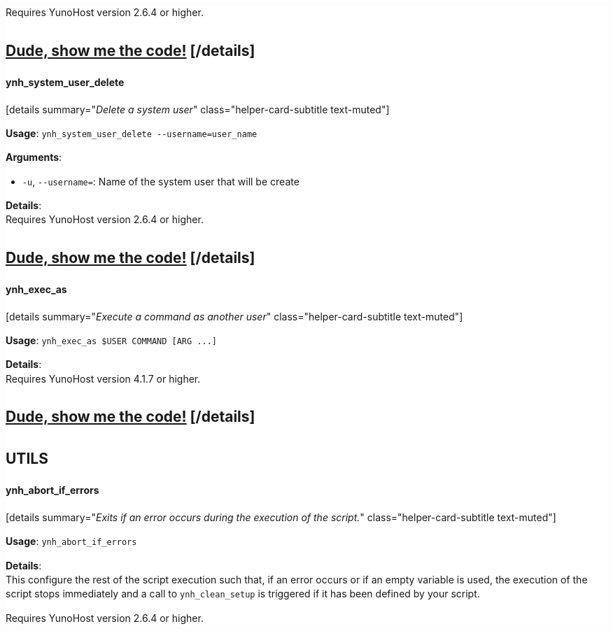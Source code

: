 Requires YunoHost version 2.6.4 or higher.



[Dude, show me the code!](https://github.com/YunoHost/yunohost/blob/9b89f66bba2465c57ad82d841a64882e446ee6f9/helpers/user#L111)
[/details]
----------------

#### ynh_system_user_delete
[details summary="<i>Delete a system user</i>" class="helper-card-subtitle text-muted"]

**Usage**: `ynh_system_user_delete --username=user_name`

**Arguments**:
- `-u`, `--username=`: Name of the system user that will be create

**Details**:<br/>
Requires YunoHost version 2.6.4 or higher.



[Dude, show me the code!](https://github.com/YunoHost/yunohost/blob/9b89f66bba2465c57ad82d841a64882e446ee6f9/helpers/user#L153)
[/details]
----------------

#### ynh_exec_as
[details summary="<i>Execute a command as another user</i>" class="helper-card-subtitle text-muted"]

**Usage**: `ynh_exec_as $USER COMMAND [ARG ...]`

**Details**:<br/>
Requires YunoHost version 4.1.7 or higher.



[Dude, show me the code!](https://github.com/YunoHost/yunohost/blob/9b89f66bba2465c57ad82d841a64882e446ee6f9/helpers/user#L179)
[/details]
----------------


## UTILS

#### ynh_abort_if_errors
[details summary="<i>Exits if an error occurs during the execution of the script.</i>" class="helper-card-subtitle text-muted"]

**Usage**: `ynh_abort_if_errors`

**Details**:<br/>
This configure the rest of the script execution such that, if an error occurs
or if an empty variable is used, the execution of the script stops immediately
and a call to `ynh_clean_setup` is triggered if it has been defined by your script.

Requires YunoHost version 2.6.4 or higher.
